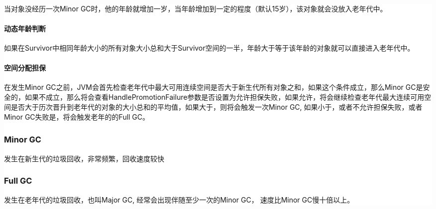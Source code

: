 当对象没经历一次Minor GC时，他的年龄就增加一岁，当年龄增加到一定的程度（默认15岁），该对象就会没放入老年代中。

#### 动态年龄判断

如果在Survivor中相同年龄大小的所有对象大小总和大于Survivor空间的一半，年龄大于等于该年龄的对象就可以直接进入老年代中。

#### 空间分配担保

在发生Minor GC之前，JVM会首先检查老年代中最大可用连续空间是否大于新生代所有对象之和，如果这个条件成立，那么Minor GC是安全的，如果不成立，那么将会查看HandlePromotionFailure参数是否设置为允许担保失败，如果允许，将会继续检查老年代最大连续可用空间是否大于历次晋升到老年代的对象的大小总和的平均值，如果大于，则将会触发一次Minor GC, 如果小于，或者不允许担保失败，或者Minor GC失败是，将会触发老年的的Full GC。

### Minor GC

发生在新生代的垃圾回收，非常频繁，回收速度较快

### Full GC

发生在老年代的垃圾回收，也叫Major GC, 经常会出现伴随至少一次的Minor GC， 速度比Minor GC慢十倍以上。

 